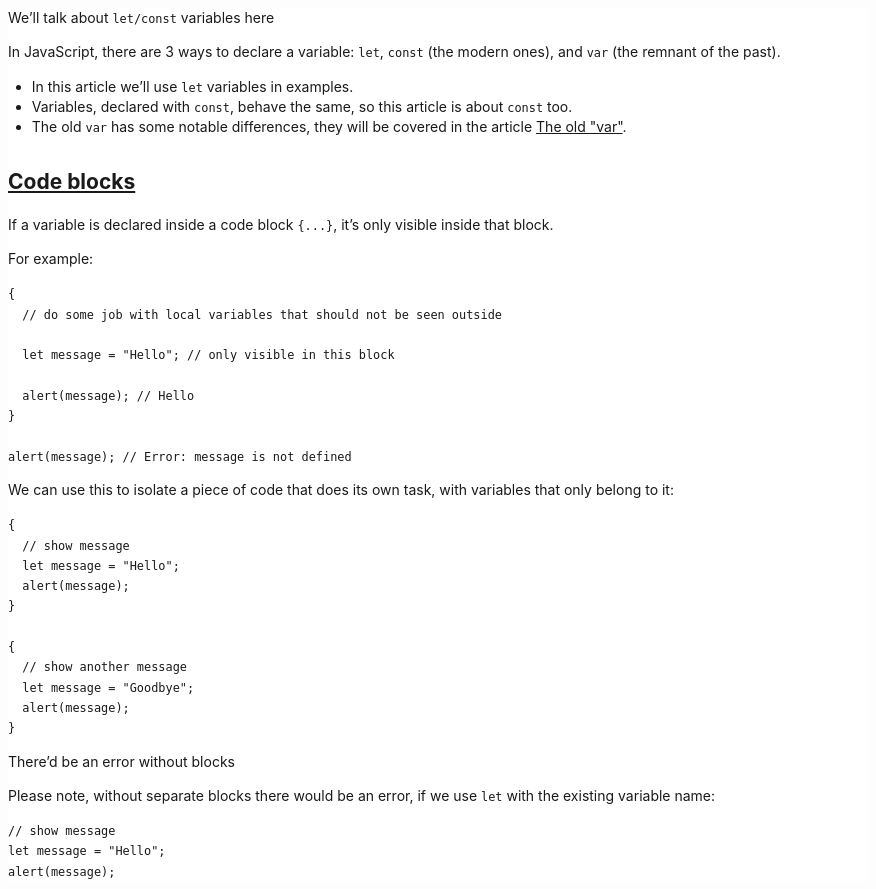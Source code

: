 <span class="important__type">We’ll talk about `let/const` variables here</span>

In JavaScript, there are 3 ways to declare a variable: `let`, `const` (the modern ones), and `var` (the remnant of the past).

-   In this article we’ll use `let` variables in examples.
-   Variables, declared with `const`, behave the same, so this article is about `const` too.
-   The old `var` has some notable differences, they will be covered in the article [The old "var"](var.html).

<a href="closure.html#code-blocks" id="code-blocks" class="main__anchor">Code blocks</a>
----------------------------------------------------------------------------------------

If a variable is declared inside a code block `{...}`, it’s only visible inside that block.

For example:

<a href="closure.html#" class="toolbar__button toolbar__button_run" title="run"></a>

<a href="closure.html#" class="toolbar__button toolbar__button_edit" title="open in sandbox"></a>

    {
      // do some job with local variables that should not be seen outside

      let message = "Hello"; // only visible in this block

      alert(message); // Hello
    }

    alert(message); // Error: message is not defined

We can use this to isolate a piece of code that does its own task, with variables that only belong to it:

<a href="closure.html#" class="toolbar__button toolbar__button_run" title="run"></a>

<a href="closure.html#" class="toolbar__button toolbar__button_edit" title="open in sandbox"></a>

    {
      // show message
      let message = "Hello";
      alert(message);
    }

    {
      // show another message
      let message = "Goodbye";
      alert(message);
    }

<span class="important__type">There’d be an error without blocks</span>

Please note, without separate blocks there would be an error, if we use `let` with the existing variable name:

<a href="closure.html#" class="toolbar__button toolbar__button_run" title="run"></a>

<a href="closure.html#" class="toolbar__button toolbar__button_edit" title="open in sandbox"></a>

    // show message
    let message = "Hello";
    alert(message);
